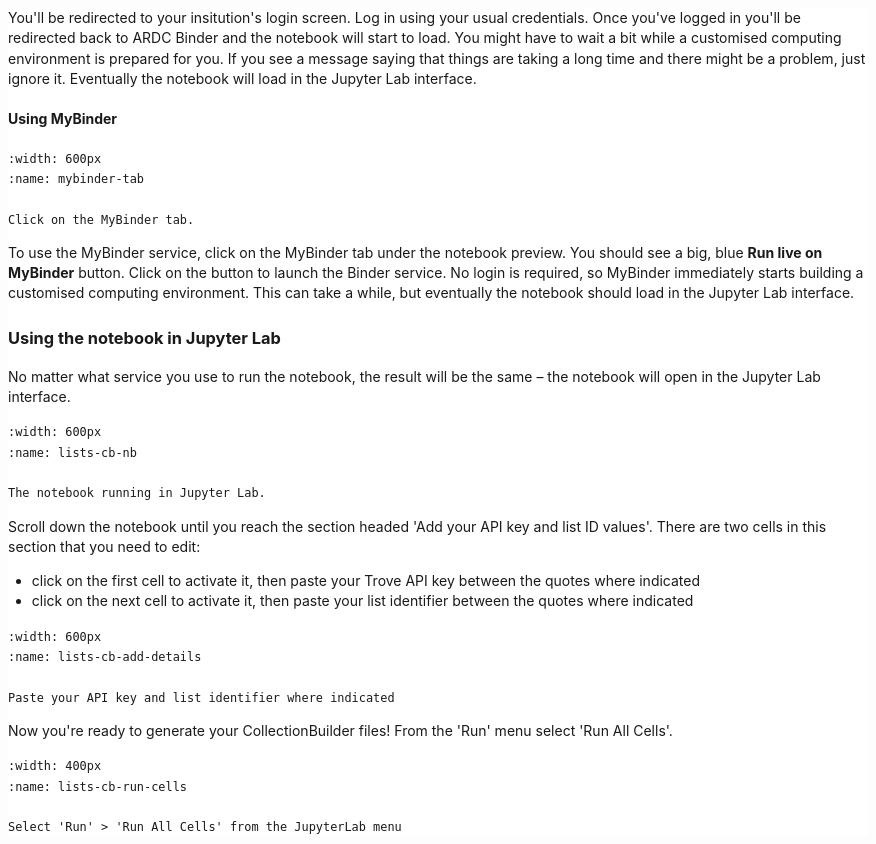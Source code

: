 You'll be redirected to your insitution's login screen. Log in using your usual credentials. Once you've logged in you'll be redirected back to ARDC Binder and the notebook will start to load. You might have to wait a bit while a customised computing environment is prepared for you. If you see a message saying that things are taking a long time and there might be a problem, just ignore it. Eventually the notebook will load in the Jupyter Lab interface.

#### Using MyBinder

```{figure} ../../images/mybinder-tab.png
:width: 600px
:name: mybinder-tab

Click on the MyBinder tab.
```

To use the MyBinder service, click on the MyBinder tab under the notebook preview. You should see a big, blue **Run live on MyBinder** button. Click on the button to launch the Binder service. No login is required, so MyBinder immediately starts building a customised computing environment. This can take a while, but eventually the notebook should load in the Jupyter Lab interface.

### Using the notebook in Jupyter Lab

No matter what service you use to run the notebook, the result will be the same – the notebook will open in the Jupyter Lab interface.

```{figure} ../../images/lists-cb-nb.png
:width: 600px
:name: lists-cb-nb

The notebook running in Jupyter Lab.
```

Scroll down the notebook until you reach the section headed 'Add your API key and list ID values'. There are two cells in this section that you need to edit:

- click on the first cell to activate it, then paste your Trove API key between the quotes where indicated
- click on the next cell to activate it, then paste your list identifier between the quotes where indicated 

```{figure} ../../images/lists-cb-add-details.png
:width: 600px
:name: lists-cb-add-details

Paste your API key and list identifier where indicated
```

Now you're ready to generate your CollectionBuilder files! From the 'Run' menu select 'Run All Cells'.

```{figure} ../../images/lists-cb-run-cells.png
:width: 400px
:name: lists-cb-run-cells

Select 'Run' > 'Run All Cells' from the JupyterLab menu
```
